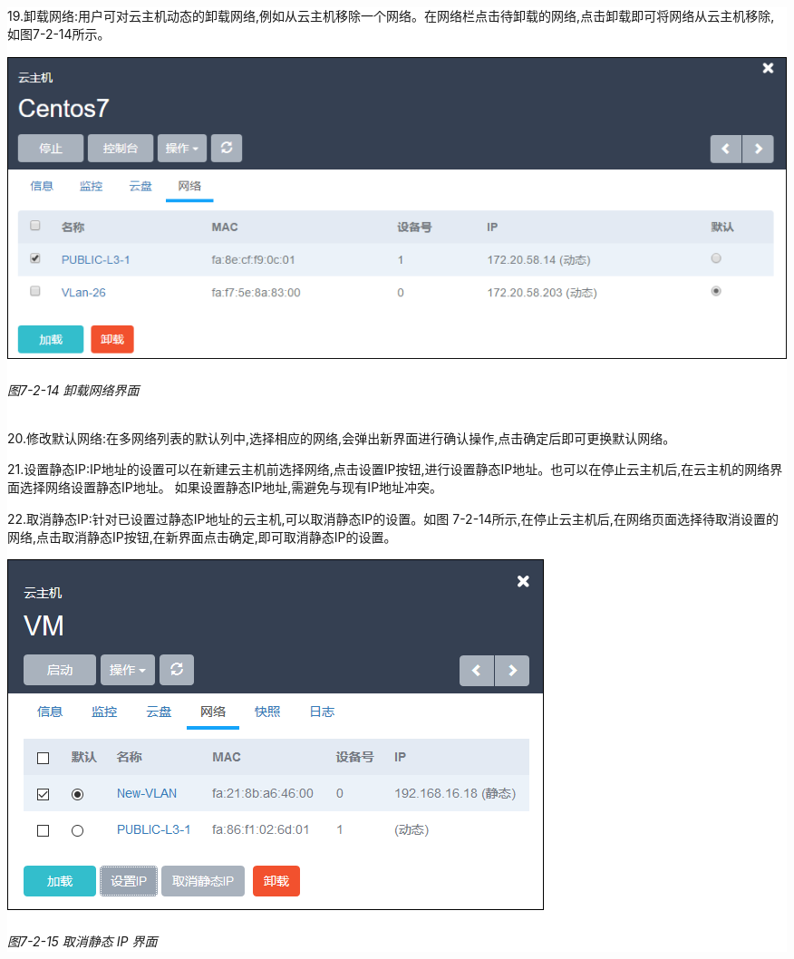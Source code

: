 19.卸载网络:用户可对云主机动态的卸载网络,例如从云主机移除一个网络。在网络栏点击待卸载的网络,点击卸载即可将网络从云主机移除,如图7-2-14所示。

![png](../images/7-2-14.png "图7-2-14 卸载网络界面")
###### 图7-2-14 卸载网络界面

20.修改默认网络:在多网络列表的默认列中,选择相应的网络,会弹出新界面进行确认操作,点击确定后即可更换默认网络。

21.设置静态IP:IP地址的设置可以在新建云主机前选择网络,点击设置IP按钮,进行设置静态IP地址。也可以在停止云主机后,在云主机的网络界面选择网络设置静态IP地址。 如果设置静态IP地址,需避免与现有IP地址冲突。

22.取消静态IP:针对已设置过静态IP地址的云主机,可以取消静态IP的设置。如图 7-2-14所示,在停止云主机后,在网络页面选择待取消设置的网络,点击取消静态IP按钮,在新界面点击确定,即可取消静态IP的设置。

![png](../images/7-2-15.png "图7-2-15 取消静态 IP 界面")
###### 图7-2-15 取消静态 IP 界面
